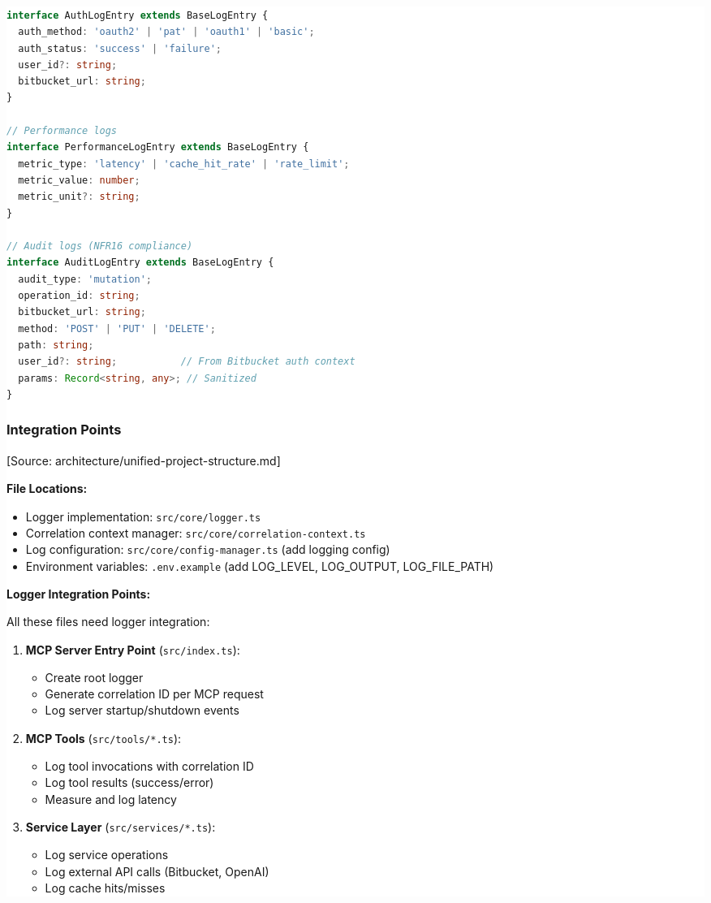 ```typescript
interface AuthLogEntry extends BaseLogEntry {
  auth_method: 'oauth2' | 'pat' | 'oauth1' | 'basic';
  auth_status: 'success' | 'failure';
  user_id?: string;
  bitbucket_url: string;
}

// Performance logs
interface PerformanceLogEntry extends BaseLogEntry {
  metric_type: 'latency' | 'cache_hit_rate' | 'rate_limit';
  metric_value: number;
  metric_unit?: string;
}

// Audit logs (NFR16 compliance)
interface AuditLogEntry extends BaseLogEntry {
  audit_type: 'mutation';
  operation_id: string;
  bitbucket_url: string;
  method: 'POST' | 'PUT' | 'DELETE';
  path: string;
  user_id?: string;           // From Bitbucket auth context
  params: Record<string, any>; // Sanitized
}
```

### Integration Points

[Source: architecture/unified-project-structure.md]

**File Locations:**

- Logger implementation: `src/core/logger.ts`
- Correlation context manager: `src/core/correlation-context.ts`
- Log configuration: `src/core/config-manager.ts` (add logging config)
- Environment variables: `.env.example` (add LOG_LEVEL, LOG_OUTPUT, LOG_FILE_PATH)

**Logger Integration Points:**

All these files need logger integration:

1. **MCP Server Entry Point** (`src/index.ts`):
   - Create root logger
   - Generate correlation ID per MCP request
   - Log server startup/shutdown events

2. **MCP Tools** (`src/tools/*.ts`):
   - Log tool invocations with correlation ID
   - Log tool results (success/error)
   - Measure and log latency

3. **Service Layer** (`src/services/*.ts`):
   - Log service operations
   - Log external API calls (Bitbucket, OpenAI)
   - Log cache hits/misses
